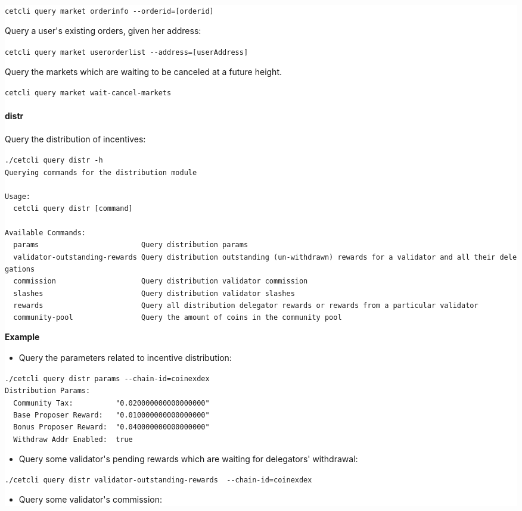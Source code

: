 ```
cetcli query market orderinfo --orderid=[orderid]
```

Query a user's existing orders, given her address:

```
cetcli query market userorderlist --address=[userAddress]
```

Query the markets which are waiting to be canceled at a future height.

```
cetcli query market wait-cancel-markets 
```



#### distr

Query the distribution of incentives:

```
./cetcli query distr -h
Querying commands for the distribution module

Usage:
  cetcli query distr [command]

Available Commands:
  params                        Query distribution params
  validator-outstanding-rewards Query distribution outstanding (un-withdrawn) rewards for a validator and all their delegations
  commission                    Query distribution validator commission
  slashes                       Query distribution validator slashes
  rewards                       Query all distribution delegator rewards or rewards from a particular validator
  community-pool                Query the amount of coins in the community pool
```

**Example**

- Query the parameters related to incentive distribution:

```
./cetcli query distr params --chain-id=coinexdex
Distribution Params:
  Community Tax:          "0.020000000000000000"
  Base Proposer Reward:   "0.010000000000000000"
  Bonus Proposer Reward:  "0.040000000000000000"
  Withdraw Addr Enabled:  true
```

- Query some validator's pending rewards which are waiting for delegators' withdrawal:

```
./cetcli query distr validator-outstanding-rewards  --chain-id=coinexdex
```

- Query some validator's commission:
